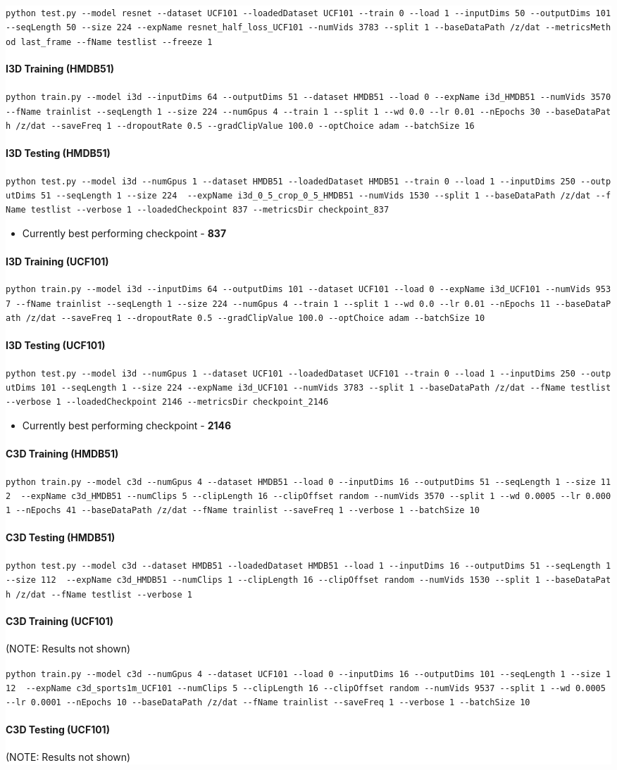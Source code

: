 ```
python test.py --model resnet --dataset UCF101 --loadedDataset UCF101 --train 0 --load 1 --inputDims 50 --outputDims 101 --seqLength 50 --size 224 --expName resnet_half_loss_UCF101 --numVids 3783 --split 1 --baseDataPath /z/dat --metricsMethod last_frame --fName testlist --freeze 1
```

#### I3D Training (HMDB51)
```
python train.py --model i3d --inputDims 64 --outputDims 51 --dataset HMDB51 --load 0 --expName i3d_HMDB51 --numVids 3570 --fName trainlist --seqLength 1 --size 224 --numGpus 4 --train 1 --split 1 --wd 0.0 --lr 0.01 --nEpochs 30 --baseDataPath /z/dat --saveFreq 1 --dropoutRate 0.5 --gradClipValue 100.0 --optChoice adam --batchSize 16
```
#### I3D Testing (HMDB51)
```
python test.py --model i3d --numGpus 1 --dataset HMDB51 --loadedDataset HMDB51 --train 0 --load 1 --inputDims 250 --outputDims 51 --seqLength 1 --size 224  --expName i3d_0_5_crop_0_5_HMDB51 --numVids 1530 --split 1 --baseDataPath /z/dat --fName testlist --verbose 1 --loadedCheckpoint 837 --metricsDir checkpoint_837
```
* Currently best performing checkpoint - **837**

#### I3D Training (UCF101)
```
python train.py --model i3d --inputDims 64 --outputDims 101 --dataset UCF101 --load 0 --expName i3d_UCF101 --numVids 9537 --fName trainlist --seqLength 1 --size 224 --numGpus 4 --train 1 --split 1 --wd 0.0 --lr 0.01 --nEpochs 11 --baseDataPath /z/dat --saveFreq 1 --dropoutRate 0.5 --gradClipValue 100.0 --optChoice adam --batchSize 10
```
#### I3D Testing (UCF101)
```
python test.py --model i3d --numGpus 1 --dataset UCF101 --loadedDataset UCF101 --train 0 --load 1 --inputDims 250 --outputDims 101 --seqLength 1 --size 224 --expName i3d_UCF101 --numVids 3783 --split 1 --baseDataPath /z/dat --fName testlist --verbose 1 --loadedCheckpoint 2146 --metricsDir checkpoint_2146
```
* Currently best performing checkpoint - **2146**


#### C3D Training (HMDB51)
```
python train.py --model c3d --numGpus 4 --dataset HMDB51 --load 0 --inputDims 16 --outputDims 51 --seqLength 1 --size 112  --expName c3d_HMDB51 --numClips 5 --clipLength 16 --clipOffset random --numVids 3570 --split 1 --wd 0.0005 --lr 0.0001 --nEpochs 41 --baseDataPath /z/dat --fName trainlist --saveFreq 1 --verbose 1 --batchSize 10
```
#### C3D Testing (HMDB51)
```
python test.py --model c3d --dataset HMDB51 --loadedDataset HMDB51 --load 1 --inputDims 16 --outputDims 51 --seqLength 1 --size 112  --expName c3d_HMDB51 --numClips 1 --clipLength 16 --clipOffset random --numVids 1530 --split 1 --baseDataPath /z/dat --fName testlist --verbose 1
```
#### C3D Training (UCF101)
(NOTE: Results not shown)
```
python train.py --model c3d --numGpus 4 --dataset UCF101 --load 0 --inputDims 16 --outputDims 101 --seqLength 1 --size 112  --expName c3d_sports1m_UCF101 --numClips 5 --clipLength 16 --clipOffset random --numVids 9537 --split 1 --wd 0.0005 --lr 0.0001 --nEpochs 10 --baseDataPath /z/dat --fName trainlist --saveFreq 1 --verbose 1 --batchSize 10

```
#### C3D Testing (UCF101)
(NOTE: Results not shown)
```
```